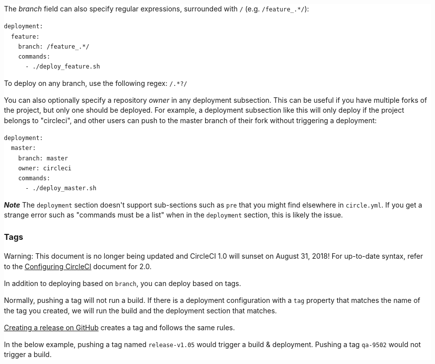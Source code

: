 The _branch_ field can also specify regular expressions, surrounded with
`/` (e.g. `/feature_.*/`):

```
deployment:
  feature:
    branch: /feature_.*/
    commands:
      - ./deploy_feature.sh
```

To deploy on any branch, use the following regex: `/.*?/`

You can also optionally specify a repository _owner_ in any deployment subsection.
This can be useful if you have multiple forks of the project, but only one should be
deployed. For example, a deployment subsection like this will only deploy if the project
belongs to "circleci", and other users can push to the master branch of their fork without
triggering a deployment:

```
deployment:
  master:
    branch: master
    owner: circleci
    commands:
      - ./deploy_master.sh
```

***Note*** The `deployment` section doesn't support sub-sections such as `pre`
that you might find elsewhere in `circle.yml`. If you get a strange error such
as "commands must be a list" when in the `deployment` section, this is likely
the issue.

### Tags

<div class="alert alert-info" role="alert">
Warning: This document is no longer being updated and CircleCI 1.0 will sunset on August 31, 2018! For up-to-date syntax, refer to the <u><a href="https://circleci.com/docs/2.0/configuration-reference/">Configuring CircleCI</a></u> document for 2.0.
</div>

In addition to deploying based on `branch`, you can deploy based on tags.


Normally, pushing a tag will not run a build.  If there is a
deployment configuration with a `tag` property that matches the name
of the tag you created, we will run the build and the deployment
section that matches.

[Creating a release on
GitHub](https://help.github.com/articles/creating-releases/) creates a
tag and follows the same rules.

In the below example, pushing a tag named `release-v1.05` would
trigger a build & deployment.  Pushing a tag `qa-9502` would not
trigger a build.
